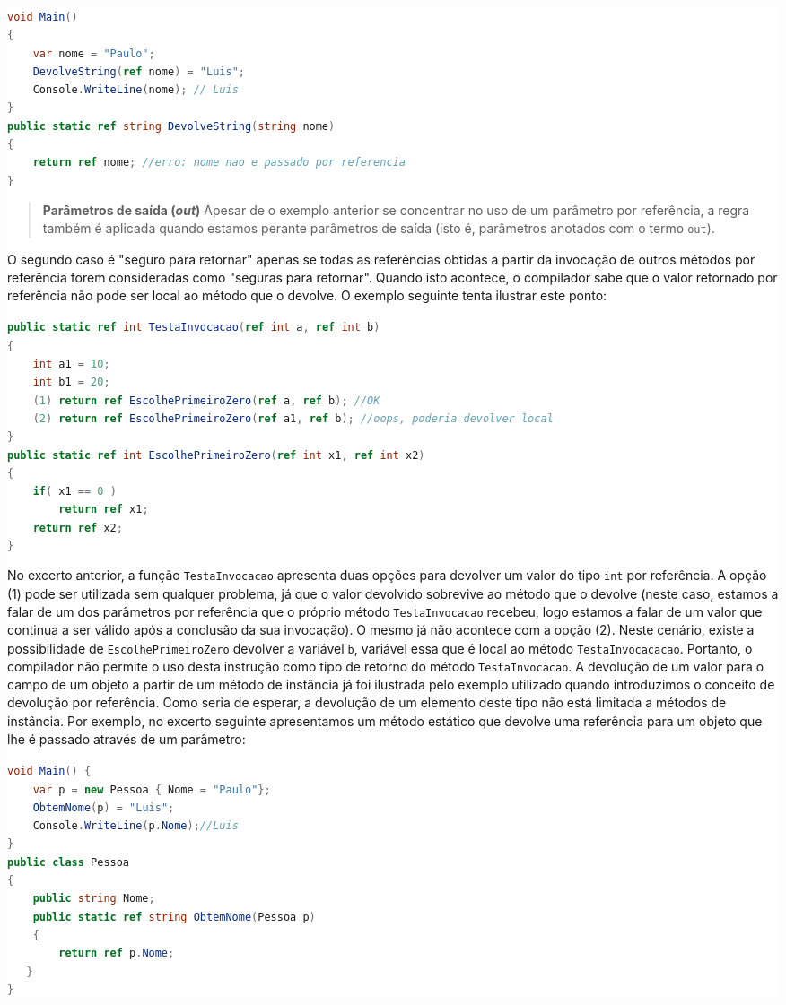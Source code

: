 ```cs
void Main() 
{
    var nome = "Paulo";
    DevolveString(ref nome) = "Luis";
    Console.WriteLine(nome); // Luis
}
public static ref string DevolveString(string nome)
{
    return ref nome; //erro: nome nao e passado por referencia
}
```

>**Parâmetros de saída (*out*)**
>Apesar de o exemplo anterior se concentrar no uso de um parâmetro por referência, a regra também é aplicada quando estamos perante parâmetros de saída (isto é, parâmetros anotados com o termo `out`).<br>

O segundo caso é "seguro para retornar" apenas se todas as referências obtidas a partir da invocação de outros métodos por referência forem consideradas como "seguras para retornar". Quando isto acontece, o compilador sabe que o valor retornado por referência não pode ser local ao método que o devolve. O exemplo seguinte tenta ilustrar este ponto:

```cs
public static ref int TestaInvocacao(ref int a, ref int b) 
{ 
    int a1 = 10;
    int b1 = 20;
    (1) return ref EscolhePrimeiroZero(ref a, ref b); //OK
    (2) return ref EscolhePrimeiroZero(ref a1, ref b); //oops, poderia devolver local
}
public static ref int EscolhePrimeiroZero(ref int x1, ref int x2) 
{
    if( x1 == 0 ) 
        return ref x1; 
    return ref x2;
}
```

No excerto anterior, a função `TestaInvocacao` apresenta duas opções para devolver um valor do tipo `int` por referência. A opção (1) pode ser utilizada sem qualquer problema, já que o valor devolvido sobrevive ao método que o devolve (neste caso, estamos a falar de um dos parâmetros por referência que o próprio método `TestaInvocacao` recebeu, logo estamos a falar de um valor que continua a ser válido após a conclusão da sua invocação). O mesmo já não acontece com a opção (2). Neste cenário, existe a possibilidade de `EscolhePrimeiroZero` devolver a variável `b`, variável essa que é local ao método `TestaInvocacacao`. Portanto, o compilador não permite o uso desta instrução como tipo de retorno do método `TestaInvocacao`.
A devolução de um valor para o campo de um objeto a partir de um método de instância já foi ilustrada pelo exemplo utilizado quando introduzimos o conceito de devolução por referência. Como seria de esperar, a devolução de um elemento deste tipo não está limitada a métodos de instância. Por exemplo, no excerto seguinte apresentamos um método estático que devolve uma referência para um objeto que lhe é passado através de um parâmetro:

```cs
void Main() {
    var p = new Pessoa { Nome = "Paulo"};
    ObtemNome(p) = "Luis";
    Console.WriteLine(p.Nome);//Luis
}
public class Pessoa 
{
    public string Nome;
    public static ref string ObtemNome(Pessoa p)
    {
        return ref p.Nome;
   }
}
```